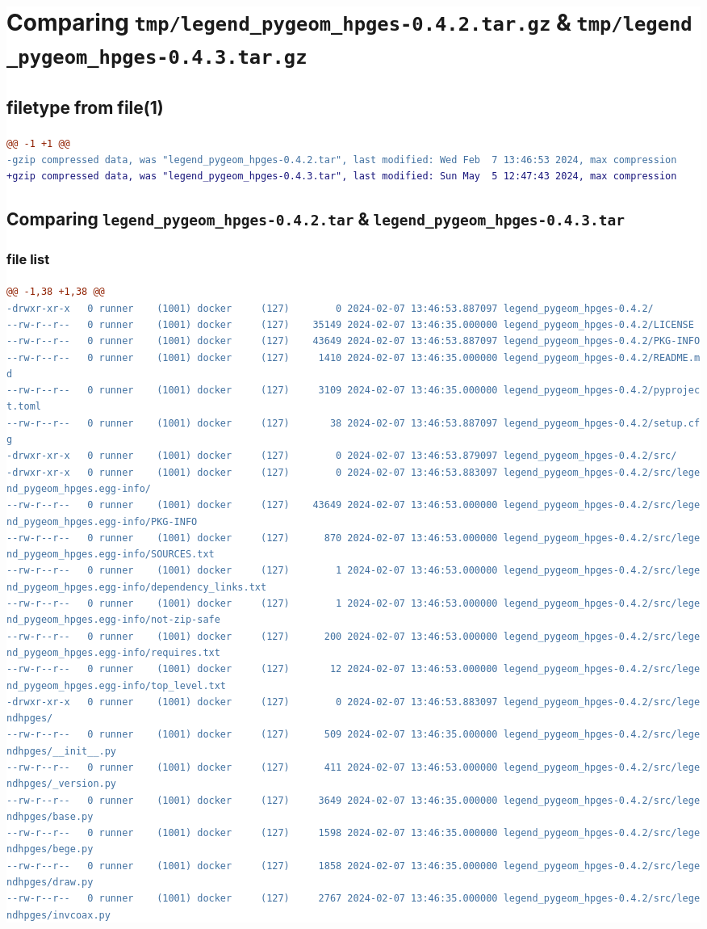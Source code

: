 # Comparing `tmp/legend_pygeom_hpges-0.4.2.tar.gz` & `tmp/legend_pygeom_hpges-0.4.3.tar.gz`

## filetype from file(1)

```diff
@@ -1 +1 @@
-gzip compressed data, was "legend_pygeom_hpges-0.4.2.tar", last modified: Wed Feb  7 13:46:53 2024, max compression
+gzip compressed data, was "legend_pygeom_hpges-0.4.3.tar", last modified: Sun May  5 12:47:43 2024, max compression
```

## Comparing `legend_pygeom_hpges-0.4.2.tar` & `legend_pygeom_hpges-0.4.3.tar`

### file list

```diff
@@ -1,38 +1,38 @@
-drwxr-xr-x   0 runner    (1001) docker     (127)        0 2024-02-07 13:46:53.887097 legend_pygeom_hpges-0.4.2/
--rw-r--r--   0 runner    (1001) docker     (127)    35149 2024-02-07 13:46:35.000000 legend_pygeom_hpges-0.4.2/LICENSE
--rw-r--r--   0 runner    (1001) docker     (127)    43649 2024-02-07 13:46:53.887097 legend_pygeom_hpges-0.4.2/PKG-INFO
--rw-r--r--   0 runner    (1001) docker     (127)     1410 2024-02-07 13:46:35.000000 legend_pygeom_hpges-0.4.2/README.md
--rw-r--r--   0 runner    (1001) docker     (127)     3109 2024-02-07 13:46:35.000000 legend_pygeom_hpges-0.4.2/pyproject.toml
--rw-r--r--   0 runner    (1001) docker     (127)       38 2024-02-07 13:46:53.887097 legend_pygeom_hpges-0.4.2/setup.cfg
-drwxr-xr-x   0 runner    (1001) docker     (127)        0 2024-02-07 13:46:53.879097 legend_pygeom_hpges-0.4.2/src/
-drwxr-xr-x   0 runner    (1001) docker     (127)        0 2024-02-07 13:46:53.883097 legend_pygeom_hpges-0.4.2/src/legend_pygeom_hpges.egg-info/
--rw-r--r--   0 runner    (1001) docker     (127)    43649 2024-02-07 13:46:53.000000 legend_pygeom_hpges-0.4.2/src/legend_pygeom_hpges.egg-info/PKG-INFO
--rw-r--r--   0 runner    (1001) docker     (127)      870 2024-02-07 13:46:53.000000 legend_pygeom_hpges-0.4.2/src/legend_pygeom_hpges.egg-info/SOURCES.txt
--rw-r--r--   0 runner    (1001) docker     (127)        1 2024-02-07 13:46:53.000000 legend_pygeom_hpges-0.4.2/src/legend_pygeom_hpges.egg-info/dependency_links.txt
--rw-r--r--   0 runner    (1001) docker     (127)        1 2024-02-07 13:46:53.000000 legend_pygeom_hpges-0.4.2/src/legend_pygeom_hpges.egg-info/not-zip-safe
--rw-r--r--   0 runner    (1001) docker     (127)      200 2024-02-07 13:46:53.000000 legend_pygeom_hpges-0.4.2/src/legend_pygeom_hpges.egg-info/requires.txt
--rw-r--r--   0 runner    (1001) docker     (127)       12 2024-02-07 13:46:53.000000 legend_pygeom_hpges-0.4.2/src/legend_pygeom_hpges.egg-info/top_level.txt
-drwxr-xr-x   0 runner    (1001) docker     (127)        0 2024-02-07 13:46:53.883097 legend_pygeom_hpges-0.4.2/src/legendhpges/
--rw-r--r--   0 runner    (1001) docker     (127)      509 2024-02-07 13:46:35.000000 legend_pygeom_hpges-0.4.2/src/legendhpges/__init__.py
--rw-r--r--   0 runner    (1001) docker     (127)      411 2024-02-07 13:46:53.000000 legend_pygeom_hpges-0.4.2/src/legendhpges/_version.py
--rw-r--r--   0 runner    (1001) docker     (127)     3649 2024-02-07 13:46:35.000000 legend_pygeom_hpges-0.4.2/src/legendhpges/base.py
--rw-r--r--   0 runner    (1001) docker     (127)     1598 2024-02-07 13:46:35.000000 legend_pygeom_hpges-0.4.2/src/legendhpges/bege.py
--rw-r--r--   0 runner    (1001) docker     (127)     1858 2024-02-07 13:46:35.000000 legend_pygeom_hpges-0.4.2/src/legendhpges/draw.py
--rw-r--r--   0 runner    (1001) docker     (127)     2767 2024-02-07 13:46:35.000000 legend_pygeom_hpges-0.4.2/src/legendhpges/invcoax.py
```